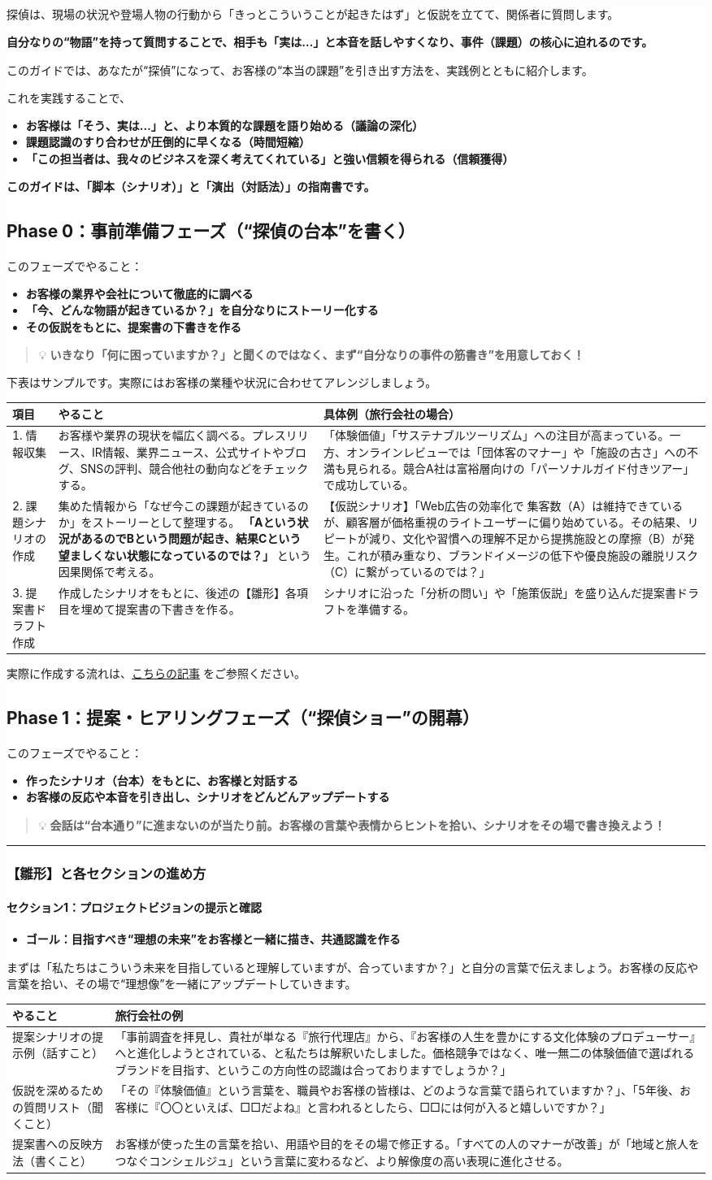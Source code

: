 探偵は、現場の状況や登場人物の行動から「きっとこういうことが起きたはず」と仮説を立てて、関係者に質問します。

**自分なりの“物語”を持って質問することで、相手も「実は…」と本音を話しやすくなり、事件（課題）の核心に迫れるのです。**

このガイドでは、あなたが“探偵”になって、お客様の“本当の課題”を引き出す方法を、実践例とともに紹介します。

これを実践することで、

- **お客様は「そう、実は…」と、より本質的な課題を語り始める（議論の深化）**
- **課題認識のすり合わせが圧倒的に早くなる（時間短縮）**
- **「この担当者は、我々のビジネスを深く考えてくれている」と強い信頼を得られる（信頼獲得）**

**このガイドは、「脚本（シナリオ）」と「演出（対話法）」の指南書です。**

## Phase 0：事前準備フェーズ（“探偵の台本”を書く）

このフェーズでやること：

- **お客様の業界や会社について徹底的に調べる**
- **「今、どんな物語が起きているか？」を自分なりにストーリー化する**
- **その仮説をもとに、提案書の下書きを作る**

> 💡 **いきなり「何に困っていますか？」と聞くのではなく、まず“自分なりの事件の筋書き”を用意しておく！**

下表はサンプルです。実際にはお客様の業種や状況に合わせてアレンジしましょう。

|項目|やること|具体例（旅行会社の場合）|
|:----|:----|:----|
|1. 情報収集|お客様や業界の現状を幅広く調べる。プレスリリース、IR情報、業界ニュース、公式サイトやブログ、SNSの評判、競合他社の動向などをチェックする。|「体験価値」「サステナブルツーリズム」への注目が高まっている。一方、オンラインレビューでは「団体客のマナー」や「施設の古さ」への不満も見られる。競合A社は富裕層向けの「パーソナルガイド付きツアー」で成功している。|
|2. 課題シナリオの作成|集めた情報から「なぜ今この課題が起きているのか」をストーリーとして整理する。 **「Aという状況があるのでBという問題が起き、結果Cという望ましくない状態になっているのでは？」** という因果関係で考える。|【仮説シナリオ】「Web広告の効率化で 集客数（A）は維持できているが、顧客層が価格重視のライトユーザーに偏り始めている。その結果、リピートが減り、文化や習慣への理解不足から提携施設との摩擦（B）が発生。これが積み重なり、ブランドイメージの低下や優良施設の離脱リスク（C）に繋がっているのでは？」|
|3. 提案書ドラフト作成|作成したシナリオをもとに、後述の【雛形】各項目を埋めて提案書の下書きを作る。|シナリオに沿った「分析の問い」や「施策仮説」を盛り込んだ提案書ドラフトを準備する。|

実際に作成する流れは、[こちらの記事](../../data-analysis/fundamentals/columns-dataanalysis-and-scenario-creation.md) をご参照ください。

## Phase 1：提案・ヒアリングフェーズ（“探偵ショー”の開幕）

このフェーズでやること：

- **作ったシナリオ（台本）をもとに、お客様と対話する**
- **お客様の反応や本音を引き出し、シナリオをどんどんアップデートする**

> 💡 **会話は“台本通り”に進まないのが当たり前。お客様の言葉や表情からヒントを拾い、シナリオをその場で書き換えよう！**

---

### 【雛形】と各セクションの進め方

#### セクション1：プロジェクトビジョンの提示と確認

- **ゴール：目指すべき“理想の未来”をお客様と一緒に描き、共通認識を作る**

まずは「私たちはこういう未来を目指していると理解していますが、合っていますか？」と自分の言葉で伝えましょう。お客様の反応や言葉を拾い、その場で“理想像”を一緒にアップデートしていきます。

|やること|旅行会社の例|
|:----|:----|
|提案シナリオの提示例（話すこと）|「事前調査を拝見し、貴社が単なる『旅行代理店』から、『お客様の人生を豊かにする文化体験のプロデューサー』へと進化しようとされている、と私たちは解釈いたしました。価格競争ではなく、唯一無二の体験価値で選ばれるブランドを目指す、というこの方向性の認識は合っておりますでしょうか？」|
|仮説を深めるための質問リスト（聞くこと）|「その『体験価値』という言葉を、職員やお客様の皆様は、どのような言葉で語られていますか？」、「5年後、お客様に『〇〇といえば、□□だよね』と言われるとしたら、□□には何が入ると嬉しいですか？」|
|提案書への反映方法（書くこと）|お客様が使った生の言葉を拾い、用語や目的をその場で修正する。「すべての人のマナーが改善」が「地域と旅人をつなぐコンシェルジュ」という言葉に変わるなど、より解像度の高い表現に進化させる。|

